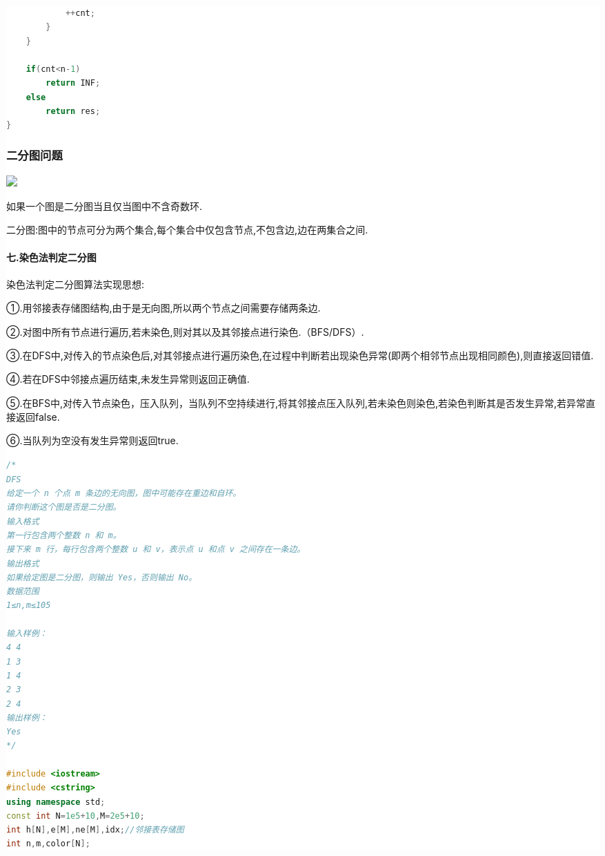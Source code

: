 ```c++
            ++cnt;
        }
    }
    
    if(cnt<n-1)
        return INF;
    else
        return res;
}
```



### 二分图问题

![](D:\桌面\算法\算法笔记\二分图.png)

如果一个图是二分图当且仅当图中不含奇数环.

二分图:图中的节点可分为两个集合,每个集合中仅包含节点,不包含边,边在两集合之间.

#### 七.染色法判定二分图

染色法判定二分图算法实现思想:

①.用邻接表存储图结构,由于是无向图,所以两个节点之间需要存储两条边.

②.对图中所有节点进行遍历,若未染色,则对其以及其邻接点进行染色.（BFS/DFS）.

③.在DFS中,对传入的节点染色后,对其邻接点进行遍历染色,在过程中判断若出现染色异常(即两个相邻节点出现相同颜色),则直接返回错值.

④.若在DFS中邻接点遍历结束,未发生异常则返回正确值.

⑤.在BFS中,对传入节点染色，压入队列，当队列不空持续进行,将其邻接点压入队列,若未染色则染色,若染色判断其是否发生异常,若异常直接返回false.

⑥.当队列为空没有发生异常则返回true.





```c++
/*
DFS
给定一个 n 个点 m 条边的无向图，图中可能存在重边和自环。
请你判断这个图是否是二分图。
输入格式
第一行包含两个整数 n 和 m。
接下来 m 行，每行包含两个整数 u 和 v，表示点 u 和点 v 之间存在一条边。
输出格式
如果给定图是二分图，则输出 Yes，否则输出 No。
数据范围
1≤n,m≤105

输入样例：
4 4
1 3
1 4
2 3
2 4
输出样例：
Yes
*/

#include <iostream>
#include <cstring>
using namespace std;
const int N=1e5+10,M=2e5+10;
int h[N],e[M],ne[M],idx;//邻接表存储图
int n,m,color[N];
```
